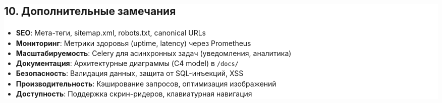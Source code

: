 ## 10. Дополнительные замечания

- **SEO**: Мета-теги, sitemap.xml, robots.txt, canonical URLs
- **Мониторинг**: Метрики здоровья (uptime, latency) через Prometheus
- **Масштабируемость**: Celery для асинхронных задач (уведомления, аналитика)
- **Документация**: Архитектурные диаграммы (C4 model) в `/docs/`
- **Безопасность**: Валидация данных, защита от SQL-инъекций, XSS
- **Производительность**: Кэширование запросов, оптимизация изображений
- **Доступность**: Поддержка скрин-ридеров, клавиатурная навигация
